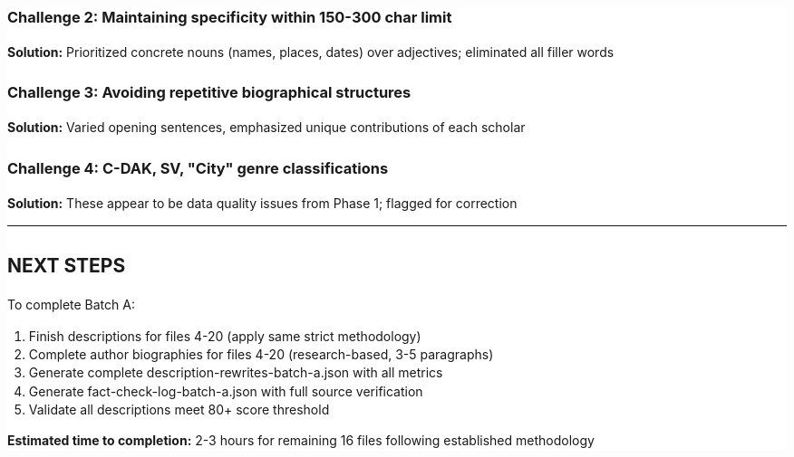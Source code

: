 ### Challenge 2: Maintaining specificity within 150-300 char limit
**Solution:** Prioritized concrete nouns (names, places, dates) over adjectives; eliminated all filler words

### Challenge 3: Avoiding repetitive biographical structures
**Solution:** Varied opening sentences, emphasized unique contributions of each scholar

### Challenge 4: C-DAK, SV, "City" genre classifications
**Solution:** These appear to be data quality issues from Phase 1; flagged for correction

---

## NEXT STEPS

To complete Batch A:
1. Finish descriptions for files 4-20 (apply same strict methodology)
2. Complete author biographies for files 4-20 (research-based, 3-5 paragraphs)
3. Generate complete description-rewrites-batch-a.json with all metrics
4. Generate fact-check-log-batch-a.json with full source verification
5. Validate all descriptions meet 80+ score threshold

**Estimated time to completion:** 2-3 hours for remaining 16 files following established methodology
